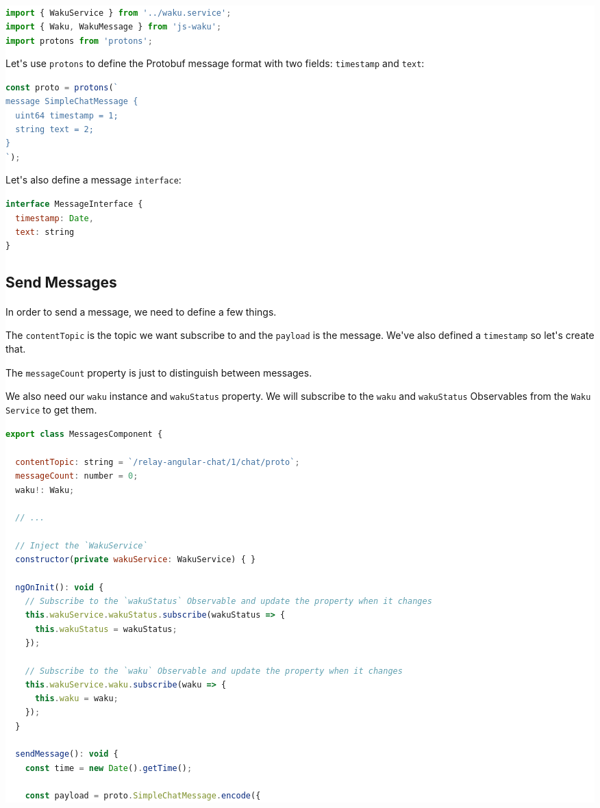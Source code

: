 ```js
import { WakuService } from '../waku.service';
import { Waku, WakuMessage } from 'js-waku';
import protons from 'protons';
```

Let's use `protons` to define the Protobuf message format with two fields: 
`timestamp` and `text`:

```js
const proto = protons(`
message SimpleChatMessage {
  uint64 timestamp = 1;
  string text = 2;
}
`);

```

Let's also define a message `interface`:


```js
interface MessageInterface {
  timestamp: Date,
  text: string
}
```

## Send Messages

In order to send a message, we need to define a few things.

The `contentTopic` is the topic we want subscribe to and the `payload` is the message. 
We've also defined a `timestamp` so let's create that.

The `messageCount` property is just to distinguish between messages.

We also need our `waku` instance and `wakuStatus` property.
We will subscribe to the `waku` and `wakuStatus` Observables from the `WakuService` to get them.

```js
export class MessagesComponent {
  
  contentTopic: string = `/relay-angular-chat/1/chat/proto`;
  messageCount: number = 0;
  waku!: Waku;

  // ...
  
  // Inject the `WakuService`
  constructor(private wakuService: WakuService) { }

  ngOnInit(): void {
    // Subscribe to the `wakuStatus` Observable and update the property when it changes
    this.wakuService.wakuStatus.subscribe(wakuStatus => {
      this.wakuStatus = wakuStatus;
    });
    
    // Subscribe to the `waku` Observable and update the property when it changes
    this.wakuService.waku.subscribe(waku => {
      this.waku = waku;
    });
  }

  sendMessage(): void {
    const time = new Date().getTime();

    const payload = proto.SimpleChatMessage.encode({
```